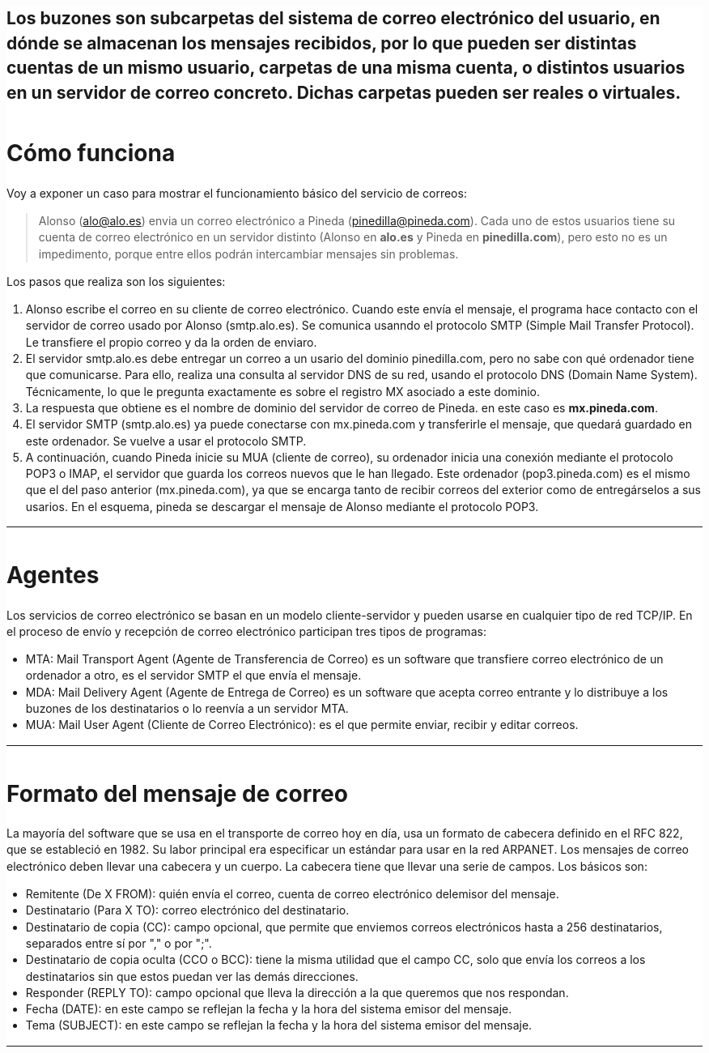 Los buzones son subcarpetas del sistema de correo electrónico del usuario, en dónde se almacenan los mensajes recibidos, por lo que pueden ser distintas cuentas de un mismo usuario, carpetas de una misma cuenta, o distintos usuarios en un servidor de correo concreto. Dichas carpetas pueden ser reales o virtuales. 
---
# Cómo funciona
Voy a exponer un caso para mostrar el funcionamiento básico del servicio de correos:
> Alonso (alo@alo.es) envia un correo electrónico a Pineda (pinedilla@pineda.com). Cada uno de estos usuarios tiene su cuenta de correo electrónico en un servidor distinto (Alonso en **alo.es** y Pineda en **pinedilla.com**), pero esto no es un impedimento, porque entre ellos podrán intercambiar mensajes sin problemas.

Los pasos que realiza son los siguientes: 
1. Alonso escribe el correo en su cliente de correo electrónico. Cuando este envía el mensaje, el programa hace contacto con el servidor de correo usado por Alonso (smtp.alo.es). Se comunica usanndo el protocolo SMTP (Simple Mail Transfer Protocol). Le transfiere el propio correo y da la orden de enviaro.
2. El servidor smtp.alo.es debe entregar un correo a un usario del dominio pinedilla.com, pero no sabe con qué ordenador tiene que comunicarse. Para ello, realiza una consulta al servidor DNS de su red, usando el protocolo DNS (Domain Name System). Técnicamente, lo que le pregunta exactamente es sobre el registro MX asociado a este dominio.
3. La respuesta que obtiene es el nombre de dominio del servidor de correo de Pineda. en este caso es **mx.pineda.com**. 
4. El servidor SMTP (smtp.alo.es) ya puede conectarse con mx.pineda.com y transferirle el mensaje, que quedará guardado en este ordenador. Se vuelve a usar el protocolo SMTP.
5. A continuación, cuando Pineda inicie su MUA (cliente de correo), su ordenador inicia una conexión mediante el protocolo POP3 o IMAP, el servidor que guarda los correos nuevos que le han llegado. Este ordenador (pop3.pineda.com) es el mismo que el del paso anterior (mx.pineda.com), ya que se encarga tanto de recibir correos del exterior como de entregárselos a sus usarios. En el esquema, pineda se descargar el mensaje de Alonso  mediante el protocolo POP3.
---
# Agentes
Los servicios de correo electrónico se basan en un modelo cliente-servidor y pueden usarse en cualquier tipo de red TCP/IP. En el proceso de envío y recepción de correo electrónico participan tres tipos de programas:
- MTA: Mail Transport Agent (Agente de Transferencia de Correo) es un software que transfiere correo electrónico de un ordenador a otro, es el servidor SMTP el que envía el mensaje.
- MDA: Mail Delivery Agent (Agente de Entrega de Correo) es un software que acepta correo entrante y lo distribuye a los buzones de los destinatarios o lo reenvía a un servidor MTA.
- MUA: Mail User Agent (Cliente de Correo Electrónico): es el que permite enviar, recibir y editar correos.
---
# Formato del mensaje de correo
La mayoría del software que se usa en el transporte de correo hoy en día, usa un formato de cabecera definido en el RFC 822, que se estableció en 1982. Su labor principal era especificar un estándar para usar en la red ARPANET. Los mensajes de correo electrónico deben llevar una cabecera y un cuerpo. La cabecera tiene que llevar una serie de campos. Los básicos son:
- Remitente (De X FROM): quién envía el correo, cuenta de correo electrónico delemisor del mensaje. 
- Destinatario (Para X TO): correo electrónico del destinatario.
- Destinatario de copia (CC): campo opcional, que permite que enviemos correos electrónicos hasta a 256 destinatarios, separados entre sí por "," o por ";".
- Destinatario de copia oculta (CCO o BCC): tiene la misma utilidad que el campo CC, solo que envía los correos a los destinatarios sin que estos puedan ver las demás direcciones.
- Responder (REPLY TO): campo opcional que lleva la dirección a la que queremos que nos respondan. 
- Fecha (DATE): en este campo se reflejan la fecha y la hora del sistema emisor del mensaje.
- Tema (SUBJECT): en este campo se reflejan la fecha y la hora del sistema emisor del mensaje.
---